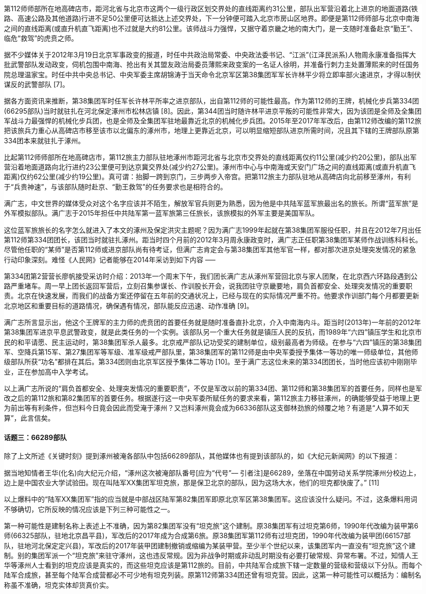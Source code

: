  <p>
  第112师师部所在地高碑店市，距河北省与北京市这两个一级行政区划交界处的直线距离约31公里，部队出军营沿着北上进京的地面道路(铁路、高速公路及其他道路)行进不足50公里便可达抵达上述交界处，下一分钟便可踏入北京市房山区地界。即便是第112师师部与北京中南海之间的直线距离(或直升机直飞距离)也不过就是大约81公里。该师战斗力强悍，又据守着京畿之地的南大门，是一支随时准备赴京“勤王”、临危“救驾”的虎贲之师。
 </p>
 <p>
  据不少媒体关于2012年3月19日北京军事政变的报道，时任中共政治局常委、中央政法委书记、“江派”(江泽民派系)人物周永康准备指挥大批武警部队发动政变，伺机包围中南海、抢出有关其盟友政治局委员薄熙来政变案的一名证人徐明，并准备行刺力主处置薄熙来的时任国务院总理温家宝。时任中共中央总书记、中央军委主席胡锦涛于当天命令北京军区第38集团军军长许林平少将立即率部火速进京，才得以制伏谋反的武警部队 [7]。
 </p>
 <p>
  据各方面资讯来推断，第38集团军时任军长许林平所率之进京部队，出自第112师的可能性最高。作为第112师的王牌，机械化步兵第334团(66295部队)当时就驻扎在河北保定涿州市松林店镇 [8]。因此，第344团当时随许林平进京平叛的可能性非常大，因为该团是全师及全集团军战斗力最强悍的机械化步兵团，也是全师及全集团军驻地最靠近北京的机械化步兵团。2015年至2017年军改后，由第112师改编的第112旅把该旅兵力重心从高碑店市移至该市以北偏东的涿州市，地理上更靠近北京，可以明显缩短部队进京所需时间，况且其下辖的王牌部队原第334团本来就驻扎于涿州。
 </p>
 <p>
  比起第112师师部所在地高碑店市，第112旅主力部队驻地涿州市距河北省与北京市交界处的直线距离仅约11公里(减少约20公里)，部队出军营沿着地面道路向北行进约23公里便可到达京冀交界处(减少约27公里)。涿州市中心与中南海或天安门广场之间的直线距离(或直升机直飞距离)仅约62公里(减少约19公里)。真可谓：抬脚一跨到京门，三步两步入帝宫。把第112旅主力部队驻地从高碑店向北前移至涿州，有利于“兵贵神速”，与该部队随时赴京、“勤王救驾”的任务要求也是相符合的。
 </p>
 <p>
  满广志，中文世界的媒体受众对这个名字应该并不陌生，解放军官兵则更为熟悉，因为他是中共陆军蓝军旅最出名的旅长。所谓“蓝军旅”是外军模拟部队。满广志于2015年担任中共陆军第一蓝军旅第三任旅长，该旅模拟的外军主要是美国军队。
 </p>
 <p>
  这位蓝军旅旅长的名字怎么就进入了本文的涿州及保定洪灾主题呢？因为满广志1999年起就在第38集团军服役任职，并且在2012年7月出任第112师第334团团长，该团当时就驻扎涿州。距当时四个月前的2012年3月周永康政变时，满广志正任职第38集团军某师作战训练科科长。尽管他任职的“某师”是否第112师或进京部队尚有待考证，但满广志肯定会与第38集团军其他军官一样，都对那次进京处理突发情况的紧急行动印象深刻。难怪《人民网》记者能够在2014年采访到如下内容 –––
 </p>
 <p>
  第334团第2营营长廖帆接受采访时介绍：2013年一个周末下午，我们团长满广志从涿州军营回北京与家人团聚，在北京西六环路段遇到公路严重堵车。周一早上团长返回军营后，立刻召集参谋长、作训股长开会，说我团驻守京畿要地，肩负首都安全、处理突发情况的重要职责。北京在快速发展，而我们的战备方案还停留在五年前的交通状况上，已经与现在的实际情况严重不符。他要求作训部门每个月都要更新北京地区和重要目标的道路情况，确保遇有情况，部队能反应迅速、动作准确 [9]。
 </p>
 <p>
  满广志所言显示出，他这个王牌军的主力师的虎贲团的首要任务就是随时准备直扑北京，介入中南海内斗。距当时(2013年)一年前的2012年第38集团军进京平息武警政变，就是此类任务的一个实例。该部队另一个重大任务就是镇压人民的反抗，而1989年“六四”镇压学生和北京市民的和平请愿、民主运动时，第38集团军杀人最多。北京戒严部队记功受奖的建制单位，级别最高者为师级。在参与“六四”镇压的第38集团军、空降兵第15军、第27集团军等军级、准军级戒严部队里，第38集团军的第112师是由中央军委授予集体一等功的唯一师级单位，其他师级部队所获“功名”都排在其后。第334团则由北京军区授予集体二等功 [10]。至于满广志这位未来的第334团团长，当时他应该初中刚刚毕业，正在参加高中入学考试。
 </p>
 <p>
  以上满广志所说的“肩负首都安全、处理突发情况的重要职责”，不仅是军改以前的第334团、第112师和第38集团军的首要任务，同样也是军改之后的第112旅和第82集团军的首要任务。根据遂行这一中央军委所赋任务的要求来看，第112旅主力移驻涿州，的确能够受益于地理上更为前出等有利条件，但岂料今日竟会因此而受淹于涿州？又岂料涿州竟会成为66336部队这支御林劲旅的倾覆之地？有道是“人算不如天算”，此言信矣。
 </p>
 <h4>
  话题三：66289部队
 </h4>
 <p>
  除了上文所述《关键时刻》提到涿州被淹各部队中包括66289部队，其他媒体也有提到该部队的，如《大纪元新闻网》的以下报道：
 </p>
 <p>
  据当地知情者王华(化名)向大纪元介绍，“涿州这次被淹部队番号[应为“代号”–– 引者注]是66289，坐落在中国劳动关系学院涿州分校边上，边上是中国农业大学试验田。现在叫陆军XX集团军坦克旅，那是保卫北京的部队，因为这场大水，他们的坦克都快废了。” [11]
 </p>
 <p>
  以上爆料中的“陆军XX集团军”指的应当就是中部战区陆军第82集团军即原北京军区第38集团军。这应该没什么疑问。不过，这条爆料用词不够确切，它所反映的情况应该是下列三种可能性之一。
 </p>
 <p>
  第一种可能性是建制名称上表述上不准确，因为第82集团军没有“坦克旅”这个建制。原38集团军有过坦克第6师，1990年代改编为装甲第6师(66325部队，驻地北京昌平县)，军改后的2017年成为合成第6旅。原38集团军第112师有过坦克团，1990年代改编为装甲团(66157部队，驻地河北保定定兴县)，军改后的2017年装甲团建制撤销或缩编为某装甲营。至少半个世纪以来，该集团军内一直没有“坦克旅”这个建制。别的集团军派一个“坦克旅”来驻守涿州，这也违反常规。因为非战争时期或非动乱时期没有必要打破常规、异常布署。不过，知情人王华等涿州人士看到的坦克应该是真实的，而这些坦克应该是第112旅的。目前，中共陆军合成旅下辖一定数量的营级和营级以下分队。而每个陆军合成旅，甚至每个陆军合成营都必不可少地有坦克列装。原第112师第334团还曾有坦克营。因此，这第一种可能性可以概括为：编制名称虽不准确，坦克实体却货真价实。